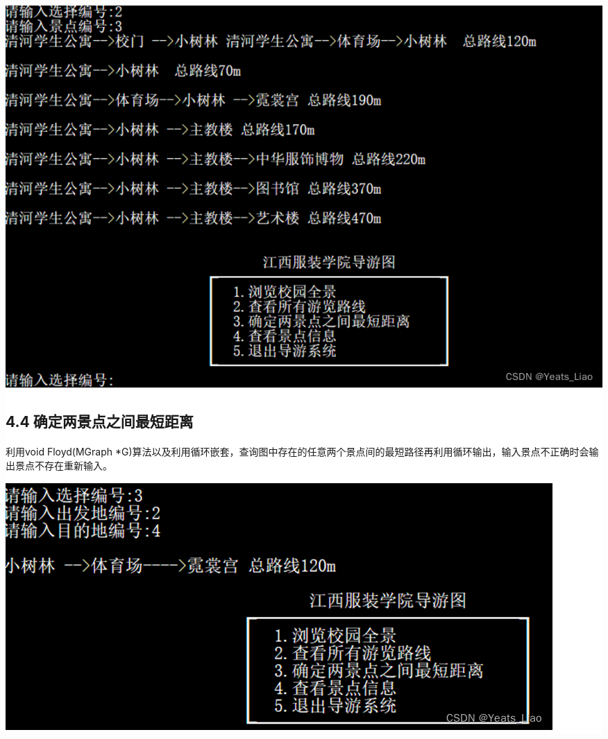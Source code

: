 ![alt text](/image/image-4.png)

## 4.4 确定两景点之间最短距离 
利用void Floyd(MGraph *G)算法以及利用循环嵌套，查询图中存在的任意两个景点间的最短路径再利用循环输出，输入景点不正确时会输出景点不存在重新输入。

![alt text](/image/image-5.png)
